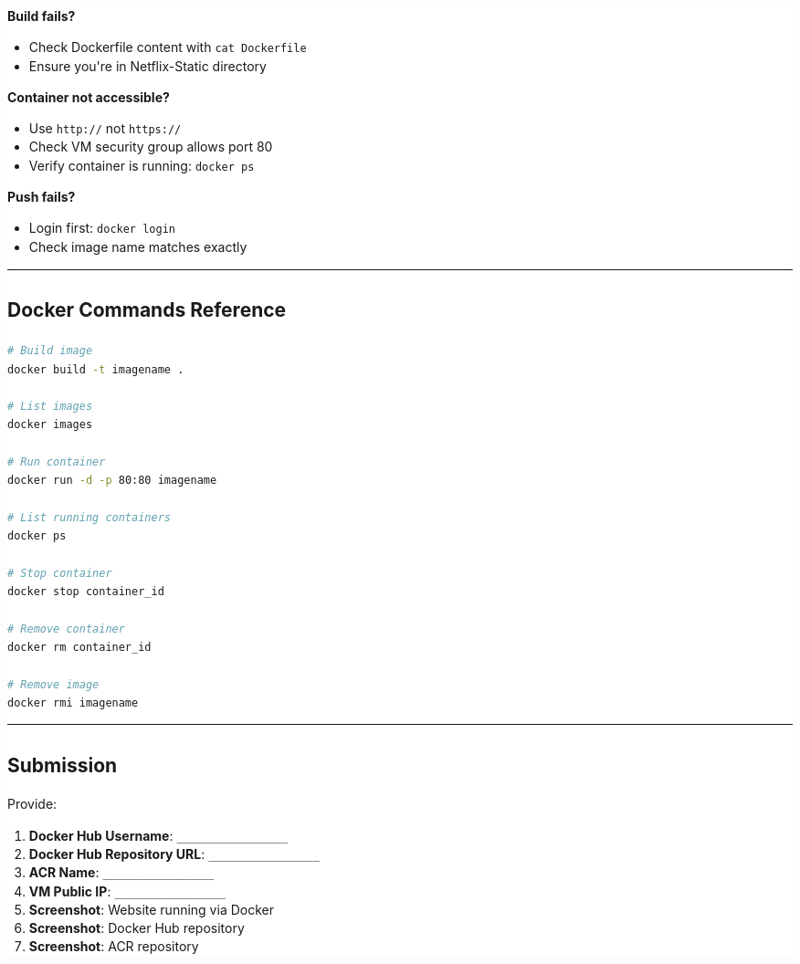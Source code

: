 **Build fails?**
- Check Dockerfile content with `cat Dockerfile`
- Ensure you're in Netflix-Static directory

**Container not accessible?**
- Use `http://` not `https://`
- Check VM security group allows port 80
- Verify container is running: `docker ps`

**Push fails?**
- Login first: `docker login`
- Check image name matches exactly

---

## Docker Commands Reference

```bash
# Build image
docker build -t imagename .

# List images
docker images

# Run container
docker run -d -p 80:80 imagename

# List running containers
docker ps

# Stop container
docker stop container_id

# Remove container
docker rm container_id

# Remove image
docker rmi imagename
```

---

## Submission

Provide:
1. **Docker Hub Username**: `_________________`
2. **Docker Hub Repository URL**: `_________________`
3. **ACR Name**: `_________________`
4. **VM Public IP**: `_________________`
5. **Screenshot**: Website running via Docker
6. **Screenshot**: Docker Hub repository
7. **Screenshot**: ACR repository
